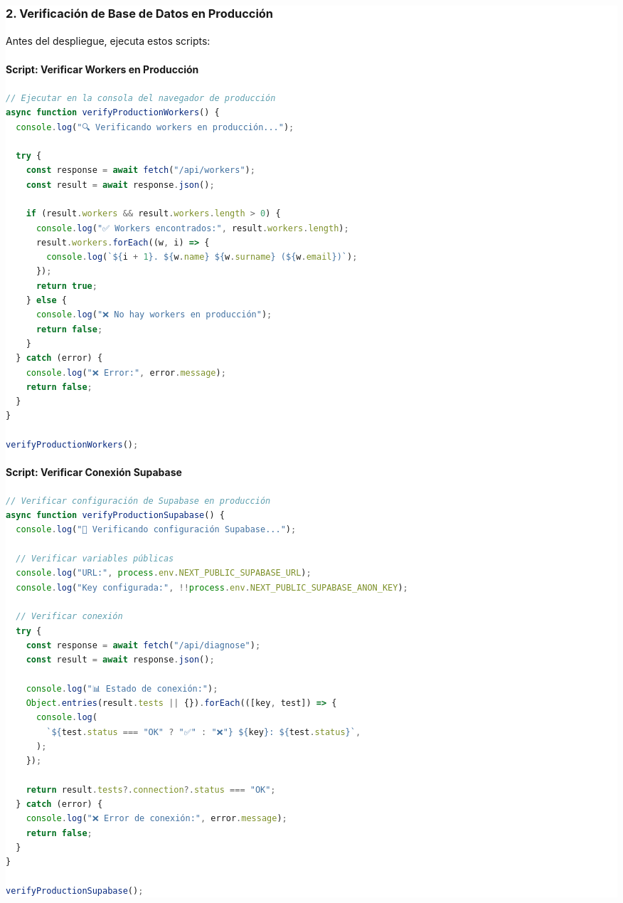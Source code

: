 ### **2. Verificación de Base de Datos en Producción**

Antes del despliegue, ejecuta estos scripts:

#### **Script: Verificar Workers en Producción**

```javascript
// Ejecutar en la consola del navegador de producción
async function verifyProductionWorkers() {
  console.log("🔍 Verificando workers en producción...");

  try {
    const response = await fetch("/api/workers");
    const result = await response.json();

    if (result.workers && result.workers.length > 0) {
      console.log("✅ Workers encontrados:", result.workers.length);
      result.workers.forEach((w, i) => {
        console.log(`${i + 1}. ${w.name} ${w.surname} (${w.email})`);
      });
      return true;
    } else {
      console.log("❌ No hay workers en producción");
      return false;
    }
  } catch (error) {
    console.log("❌ Error:", error.message);
    return false;
  }
}

verifyProductionWorkers();
```

#### **Script: Verificar Conexión Supabase**

```javascript
// Verificar configuración de Supabase en producción
async function verifyProductionSupabase() {
  console.log("🔧 Verificando configuración Supabase...");

  // Verificar variables públicas
  console.log("URL:", process.env.NEXT_PUBLIC_SUPABASE_URL);
  console.log("Key configurada:", !!process.env.NEXT_PUBLIC_SUPABASE_ANON_KEY);

  // Verificar conexión
  try {
    const response = await fetch("/api/diagnose");
    const result = await response.json();

    console.log("📊 Estado de conexión:");
    Object.entries(result.tests || {}).forEach(([key, test]) => {
      console.log(
        `${test.status === "OK" ? "✅" : "❌"} ${key}: ${test.status}`,
      );
    });

    return result.tests?.connection?.status === "OK";
  } catch (error) {
    console.log("❌ Error de conexión:", error.message);
    return false;
  }
}

verifyProductionSupabase();
```